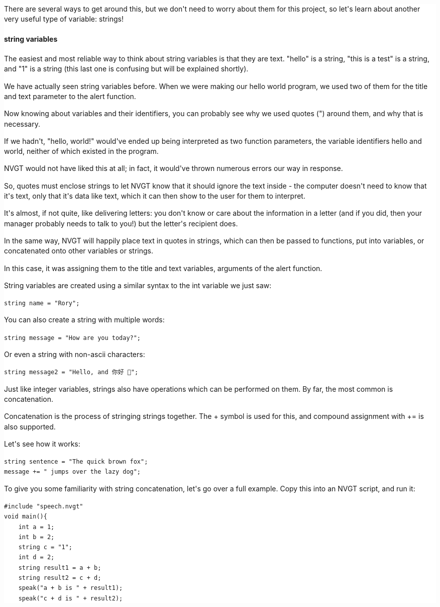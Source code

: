 There are several ways to get around this, but we don't need to worry about them for this project, so let's learn about another very useful type of variable: strings!

#### string variables
The easiest and most reliable way to think about string variables is that they are text. "hello" is a string, "this is a test" is a string, and "1" is a string (this last one is confusing but will be explained shortly).

We have actually seen string variables before. When we were making our hello world program, we used two of them for the title and text parameter to the alert function.

Now knowing about variables and their identifiers, you can probably see why we used quotes (") around them, and why that is necessary.

If we hadn't, "hello, world!" would've ended up being interpreted as two function parameters, the variable identifiers hello and world, neither of which existed in the program.

NVGT would not have liked this at all; in fact, it would've thrown numerous errors our  way in response.

So, quotes must enclose strings to let NVGT know that it should ignore the text inside - the computer doesn't need to know that it's text, only that it's data like text, which it can then show to the user for them to interpret.

It's almost, if not quite,  like delivering letters: you don't know or care about the information in a letter (and if you did, then your manager probably needs to talk to you!) but the letter's recipient does.

In the same way, NVGT will happily place text in quotes in strings, which can then be passed to functions, put into variables, or concatenated onto other variables or strings.

In this case, it was assigning them to the title and text variables, arguments of the alert function.

String variables are created using a similar syntax to the int variable we just saw:
```
string name = "Rory";
```
You can also create a string with multiple words:
```
string message = "How are you today?";
```
Or even a string with non-ascii characters:
```
string message2 = "Hello, and 你好 👋";
```
Just like integer variables, strings also have operations which can be performed on them. By far, the most common is concatenation.

Concatenation is the process of stringing strings together. The + symbol is used for this, and compound assignment with += is also supported.

Let's see how it works:
```
string sentence = "The quick brown fox";
message += " jumps over the lazy dog";
```
To give you some familiarity with string concatenation, let's go over a full example. Copy this into an NVGT script, and run it:
```
#include "speech.nvgt"
void main(){
    int a = 1;
    int b = 2;
    string c = "1";
    int d = 2;
    string result1 = a + b;
    string result2 = c + d;
    speak("a + b is " + result1);
    speak("c + d is " + result2);
```